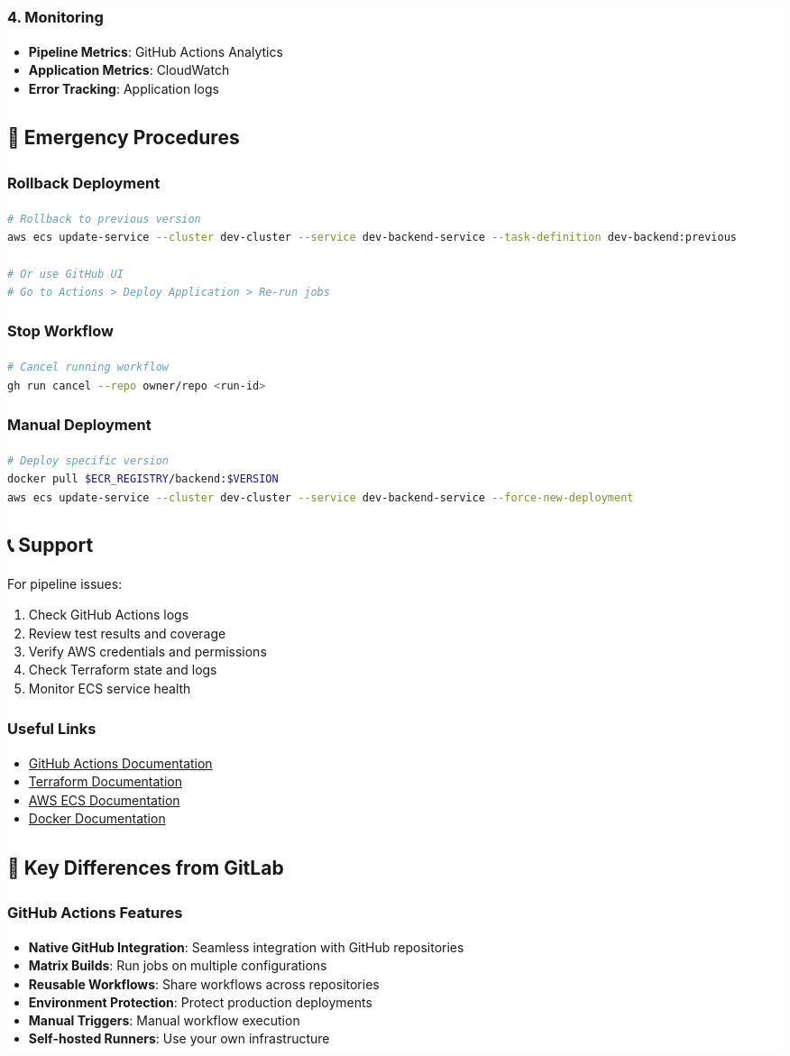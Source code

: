 ### 4. Monitoring
- **Pipeline Metrics**: GitHub Actions Analytics
- **Application Metrics**: CloudWatch
- **Error Tracking**: Application logs

## 🚨 Emergency Procedures

### Rollback Deployment
```bash
# Rollback to previous version
aws ecs update-service --cluster dev-cluster --service dev-backend-service --task-definition dev-backend:previous

# Or use GitHub UI
# Go to Actions > Deploy Application > Re-run jobs
```

### Stop Workflow
```bash
# Cancel running workflow
gh run cancel --repo owner/repo <run-id>
```

### Manual Deployment
```bash
# Deploy specific version
docker pull $ECR_REGISTRY/backend:$VERSION
aws ecs update-service --cluster dev-cluster --service dev-backend-service --force-new-deployment
```

## 📞 Support

For pipeline issues:
1. Check GitHub Actions logs
2. Review test results and coverage
3. Verify AWS credentials and permissions
4. Check Terraform state and logs
5. Monitor ECS service health

### Useful Links
- [GitHub Actions Documentation](https://docs.github.com/en/actions)
- [Terraform Documentation](https://www.terraform.io/docs)
- [AWS ECS Documentation](https://docs.aws.amazon.com/ecs/)
- [Docker Documentation](https://docs.docker.com/)

## 🎯 Key Differences from GitLab

### GitHub Actions Features
- **Native GitHub Integration**: Seamless integration with GitHub repositories
- **Matrix Builds**: Run jobs on multiple configurations
- **Reusable Workflows**: Share workflows across repositories
- **Environment Protection**: Protect production deployments
- **Manual Triggers**: Manual workflow execution
- **Self-hosted Runners**: Use your own infrastructure
